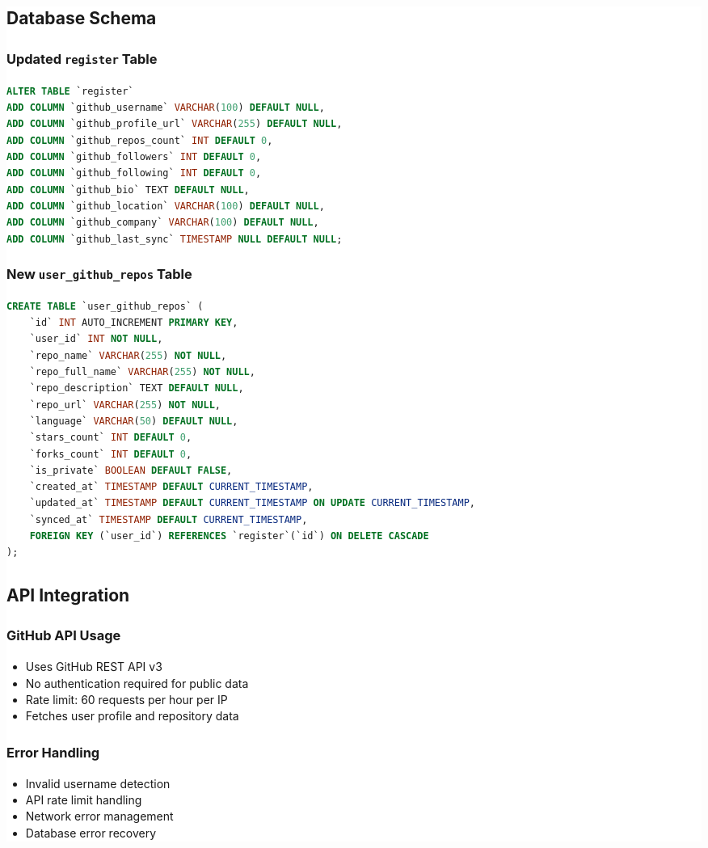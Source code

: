 ## Database Schema

### Updated `register` Table
```sql
ALTER TABLE `register` 
ADD COLUMN `github_username` VARCHAR(100) DEFAULT NULL,
ADD COLUMN `github_profile_url` VARCHAR(255) DEFAULT NULL,
ADD COLUMN `github_repos_count` INT DEFAULT 0,
ADD COLUMN `github_followers` INT DEFAULT 0,
ADD COLUMN `github_following` INT DEFAULT 0,
ADD COLUMN `github_bio` TEXT DEFAULT NULL,
ADD COLUMN `github_location` VARCHAR(100) DEFAULT NULL,
ADD COLUMN `github_company` VARCHAR(100) DEFAULT NULL,
ADD COLUMN `github_last_sync` TIMESTAMP NULL DEFAULT NULL;
```

### New `user_github_repos` Table
```sql
CREATE TABLE `user_github_repos` (
    `id` INT AUTO_INCREMENT PRIMARY KEY,
    `user_id` INT NOT NULL,
    `repo_name` VARCHAR(255) NOT NULL,
    `repo_full_name` VARCHAR(255) NOT NULL,
    `repo_description` TEXT DEFAULT NULL,
    `repo_url` VARCHAR(255) NOT NULL,
    `language` VARCHAR(50) DEFAULT NULL,
    `stars_count` INT DEFAULT 0,
    `forks_count` INT DEFAULT 0,
    `is_private` BOOLEAN DEFAULT FALSE,
    `created_at` TIMESTAMP DEFAULT CURRENT_TIMESTAMP,
    `updated_at` TIMESTAMP DEFAULT CURRENT_TIMESTAMP ON UPDATE CURRENT_TIMESTAMP,
    `synced_at` TIMESTAMP DEFAULT CURRENT_TIMESTAMP,
    FOREIGN KEY (`user_id`) REFERENCES `register`(`id`) ON DELETE CASCADE
);
```

## API Integration

### GitHub API Usage
- Uses GitHub REST API v3
- No authentication required for public data
- Rate limit: 60 requests per hour per IP
- Fetches user profile and repository data

### Error Handling
- Invalid username detection
- API rate limit handling
- Network error management
- Database error recovery
